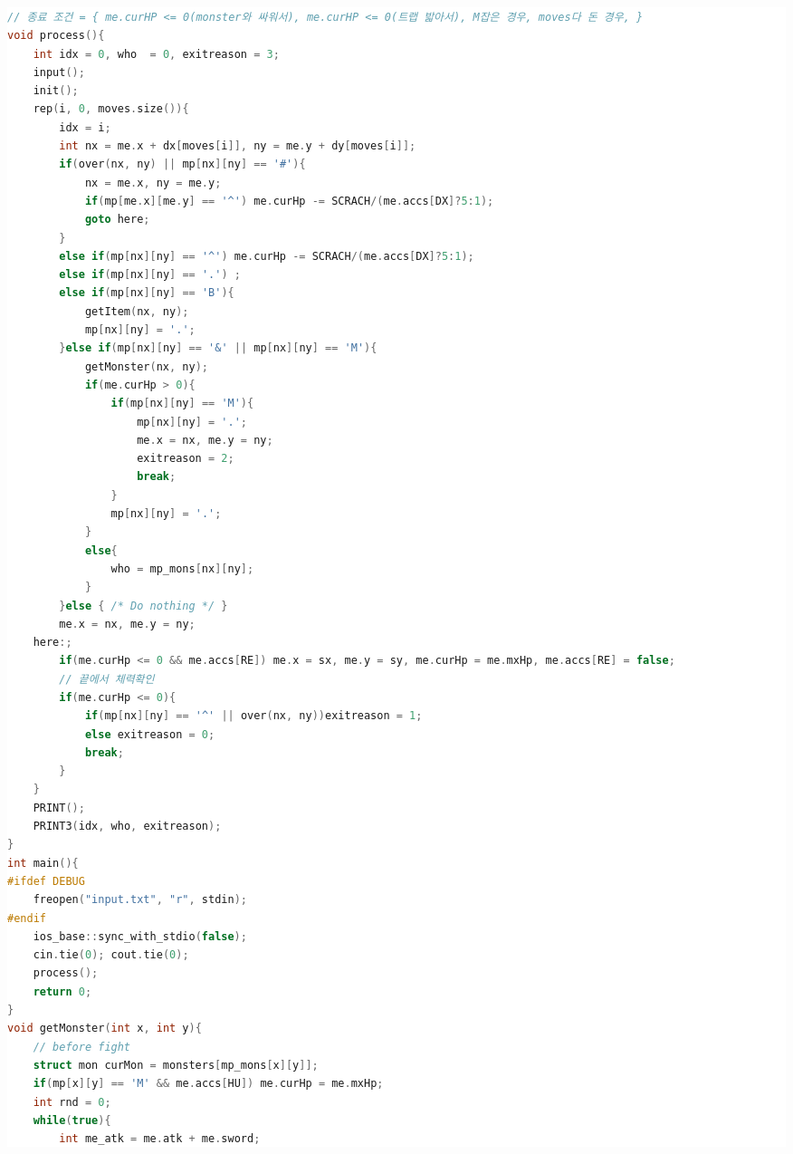 ```cpp
// 종료 조건 = { me.curHP <= 0(monster와 싸워서), me.curHP <= 0(트랩 밟아서), M잡은 경우, moves다 돈 경우, }
void process(){
    int idx = 0, who  = 0, exitreason = 3;
    input();
    init();
    rep(i, 0, moves.size()){
        idx = i;
        int nx = me.x + dx[moves[i]], ny = me.y + dy[moves[i]];
        if(over(nx, ny) || mp[nx][ny] == '#'){
			nx = me.x, ny = me.y;
            if(mp[me.x][me.y] == '^') me.curHp -= SCRACH/(me.accs[DX]?5:1);
            goto here;
        }
        else if(mp[nx][ny] == '^') me.curHp -= SCRACH/(me.accs[DX]?5:1);
        else if(mp[nx][ny] == '.') ;
        else if(mp[nx][ny] == 'B'){
            getItem(nx, ny);
            mp[nx][ny] = '.';
        }else if(mp[nx][ny] == '&' || mp[nx][ny] == 'M'){
            getMonster(nx, ny);
            if(me.curHp > 0){
                if(mp[nx][ny] == 'M'){
                    mp[nx][ny] = '.';
                    me.x = nx, me.y = ny;
                    exitreason = 2;
                    break;
                }
                mp[nx][ny] = '.';
            }
            else{
                who = mp_mons[nx][ny];
            }
        }else { /* Do nothing */ }
        me.x = nx, me.y = ny;
    here:;
        if(me.curHp <= 0 && me.accs[RE]) me.x = sx, me.y = sy, me.curHp = me.mxHp, me.accs[RE] = false;
        // 끝에서 체력확인
        if(me.curHp <= 0){
            if(mp[nx][ny] == '^' || over(nx, ny))exitreason = 1;
            else exitreason = 0;
            break;
        }
    }
    PRINT();
    PRINT3(idx, who, exitreason);
}
int main(){
#ifdef DEBUG
    freopen("input.txt", "r", stdin);
#endif
    ios_base::sync_with_stdio(false);
    cin.tie(0); cout.tie(0);
    process();
    return 0;
}
void getMonster(int x, int y){
    // before fight
    struct mon curMon = monsters[mp_mons[x][y]];
    if(mp[x][y] == 'M' && me.accs[HU]) me.curHp = me.mxHp;
	int rnd = 0;
	while(true){
		int me_atk = me.atk + me.sword;
```